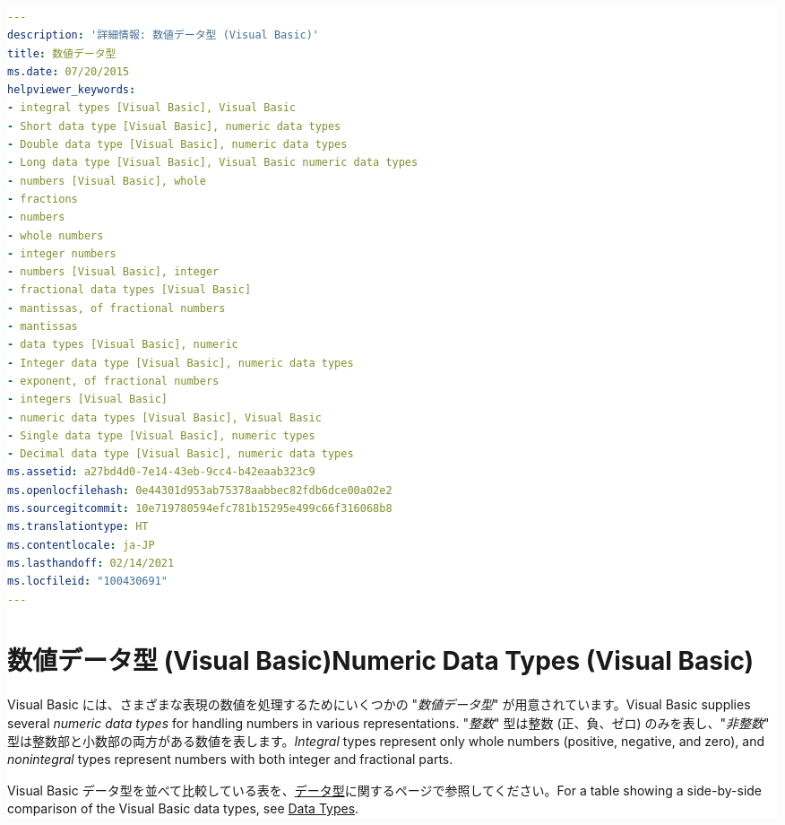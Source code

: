```yaml
---
description: '詳細情報: 数値データ型 (Visual Basic)'
title: 数値データ型
ms.date: 07/20/2015
helpviewer_keywords:
- integral types [Visual Basic], Visual Basic
- Short data type [Visual Basic], numeric data types
- Double data type [Visual Basic], numeric data types
- Long data type [Visual Basic], Visual Basic numeric data types
- numbers [Visual Basic], whole
- fractions
- numbers
- whole numbers
- integer numbers
- numbers [Visual Basic], integer
- fractional data types [Visual Basic]
- mantissas, of fractional numbers
- mantissas
- data types [Visual Basic], numeric
- Integer data type [Visual Basic], numeric data types
- exponent, of fractional numbers
- integers [Visual Basic]
- numeric data types [Visual Basic], Visual Basic
- Single data type [Visual Basic], numeric types
- Decimal data type [Visual Basic], numeric data types
ms.assetid: a27bd4d0-7e14-43eb-9cc4-b42eaab323c9
ms.openlocfilehash: 0e44301d953ab75378aabbec82fdb6dce00a02e2
ms.sourcegitcommit: 10e719780594efc781b15295e499c66f316068b8
ms.translationtype: HT
ms.contentlocale: ja-JP
ms.lasthandoff: 02/14/2021
ms.locfileid: "100430691"
---
```

# <a name="numeric-data-types-visual-basic"></a><span data-ttu-id="b6bdd-103">数値データ型 (Visual Basic)</span><span class="sxs-lookup"><span data-stu-id="b6bdd-103">Numeric Data Types (Visual Basic)</span></span>

<span data-ttu-id="b6bdd-104">Visual Basic には、さまざまな表現の数値を処理するためにいくつかの "*数値データ型*" が用意されています。</span><span class="sxs-lookup"><span data-stu-id="b6bdd-104">Visual Basic supplies several *numeric data types* for handling numbers in various representations.</span></span> <span data-ttu-id="b6bdd-105">"*整数*" 型は整数 (正、負、ゼロ) のみを表し、"*非整数*" 型は整数部と小数部の両方がある数値を表します。</span><span class="sxs-lookup"><span data-stu-id="b6bdd-105">*Integral* types represent only whole numbers (positive, negative, and zero), and *nonintegral* types represent numbers with both integer and fractional parts.</span></span>  
  
 <span data-ttu-id="b6bdd-106">Visual Basic データ型を並べて比較している表を、[データ型](../../../language-reference/data-types/index.md)に関するページで参照してください。</span><span class="sxs-lookup"><span data-stu-id="b6bdd-106">For a table showing a side-by-side comparison of the Visual Basic data types, see [Data Types](../../../language-reference/data-types/index.md).</span></span>  
  